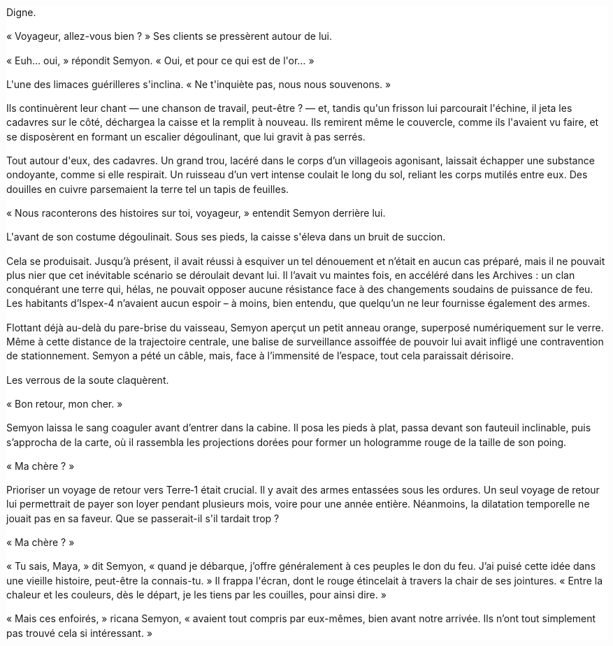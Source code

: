 Digne.

« Voyageur, allez-vous bien ? » Ses clients se pressèrent autour de lui.

« Euh… oui, » répondit Semyon. « Oui, et pour ce qui est de l'or… »

L'une des limaces guérilleres s'inclina. « Ne t'inquiète pas, nous nous souvenons. »

Ils continuèrent leur chant — une chanson de travail, peut-être ? — et, tandis qu'un frisson lui parcourait l'échine, il jeta les cadavres sur le côté, déchargea la caisse et la remplit à nouveau. Ils remirent même le couvercle, comme ils l'avaient vu faire, et se disposèrent en formant un escalier dégoulinant, que lui gravit à pas serrés.

Tout autour d'eux, des cadavres. Un grand trou, lacéré dans le corps d’un villageois agonisant, laissait échapper une substance ondoyante, comme si elle respirait. Un ruisseau d’un vert intense coulait le long du sol, reliant les corps mutilés entre eux. Des douilles en cuivre parsemaient la terre tel un tapis de feuilles.

« Nous raconterons des histoires sur toi, voyageur, » entendit Semyon derrière lui.

L'avant de son costume dégoulinait. Sous ses pieds, la caisse s'éleva dans un bruit de succion.

Cela se produisait. Jusqu’à présent, il avait réussi à esquiver un tel dénouement et n’était en aucun cas préparé, mais il ne pouvait plus nier que cet inévitable scénario se déroulait devant lui. Il l’avait vu maintes fois, en accéléré dans les Archives : un clan conquérant une terre qui, hélas, ne pouvait opposer aucune résistance face à des changements soudains de puissance de feu. Les habitants d’Ispex-4 n’avaient aucun espoir – à moins, bien entendu, que quelqu’un ne leur fournisse également des armes.

Flottant déjà au-delà du pare-brise du vaisseau, Semyon aperçut un petit anneau orange, superposé numériquement sur le verre. Même à cette distance de la trajectoire centrale, une balise de surveillance assoiffée de pouvoir lui avait infligé une contravention de stationnement. Semyon a pété un câble, mais, face à l’immensité de l’espace, tout cela paraissait dérisoire.

Les verrous de la soute claquèrent.

« Bon retour, mon cher. »

Semyon laissa le sang coaguler avant d’entrer dans la cabine. Il posa les pieds à plat, passa devant son fauteuil inclinable, puis s’approcha de la carte, où il rassembla les projections dorées pour former un hologramme rouge de la taille de son poing.

« Ma chère ? »

Prioriser un voyage de retour vers Terre‑1 était crucial. Il y avait des armes entassées sous les ordures. Un seul voyage de retour lui permettrait de payer son loyer pendant plusieurs mois, voire pour une année entière. Néanmoins, la dilatation temporelle ne jouait pas en sa faveur. Que se passerait-il s'il tardait trop ?

« Ma chère ? »

« Tu sais, Maya, » dit Semyon, « quand je débarque, j’offre généralement à ces peuples le don du feu. J’ai puisé cette idée dans une vieille histoire, peut-être la connais-tu. » Il frappa l'écran, dont le rouge étincelait à travers la chair de ses jointures. « Entre la chaleur et les couleurs, dès le départ, je les tiens par les couilles, pour ainsi dire. »

« Mais ces enfoirés, » ricana Semyon, « avaient tout compris par eux-mêmes, bien avant notre arrivée. Ils n’ont tout simplement pas trouvé cela si intéressant. »
